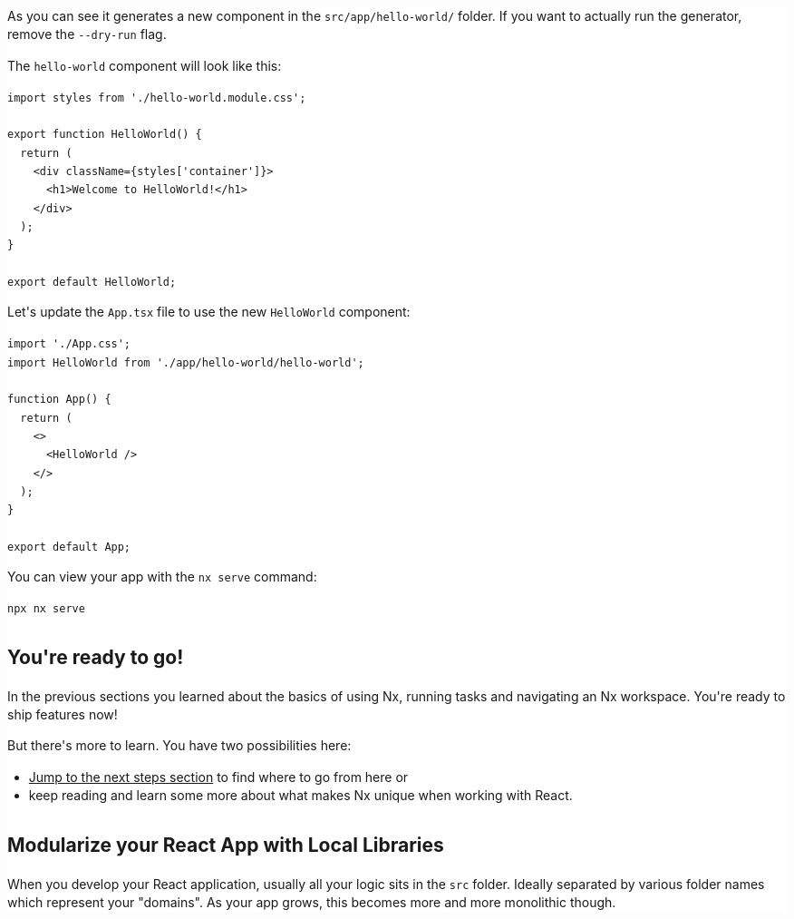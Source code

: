 As you can see it generates a new component in the `src/app/hello-world/` folder. If you want to actually run the generator, remove the `--dry-run` flag.

The `hello-world` component will look like this:

```tsx {% fileName="src/app/hello-world/hello-world.tsx" highlightLines=[6] %}
import styles from './hello-world.module.css';

export function HelloWorld() {
  return (
    <div className={styles['container']}>
      <h1>Welcome to HelloWorld!</h1>
    </div>
  );
}

export default HelloWorld;
```

Let's update the `App.tsx` file to use the new `HelloWorld` component:

```tsx {% fileName="src/App.tsx" %}
import './App.css';
import HelloWorld from './app/hello-world/hello-world';

function App() {
  return (
    <>
      <HelloWorld />
    </>
  );
}

export default App;
```

You can view your app with the `nx serve` command:

```shell
npx nx serve
```

## You're ready to go!

In the previous sections you learned about the basics of using Nx, running tasks and navigating an Nx workspace. You're ready to ship features now!

But there's more to learn. You have two possibilities here:

- [Jump to the next steps section](#next-steps) to find where to go from here or
- keep reading and learn some more about what makes Nx unique when working with React.

## Modularize your React App with Local Libraries

When you develop your React application, usually all your logic sits in the `src` folder. Ideally separated by various folder names which represent your "domains". As your app grows, this becomes more and more monolithic though.
